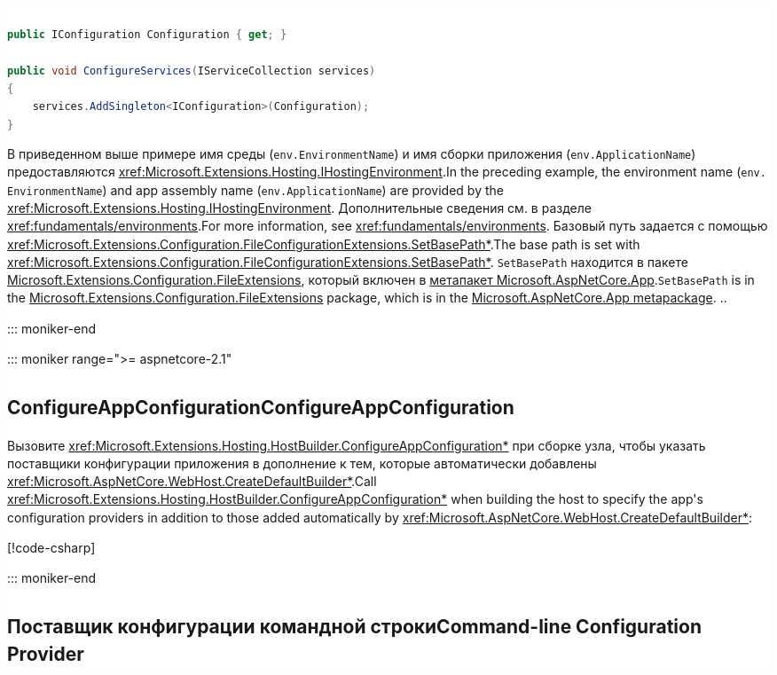 ```csharp

public IConfiguration Configuration { get; }

public void ConfigureServices(IServiceCollection services)
{
    services.AddSingleton<IConfiguration>(Configuration);
}
```

<span data-ttu-id="f408a-257">В приведенном выше примере имя среды (`env.EnvironmentName`) и имя сборки приложения (`env.ApplicationName`) предоставляются <xref:Microsoft.Extensions.Hosting.IHostingEnvironment>.</span><span class="sxs-lookup"><span data-stu-id="f408a-257">In the preceding example, the environment name (`env.EnvironmentName`) and app assembly name (`env.ApplicationName`) are provided by the <xref:Microsoft.Extensions.Hosting.IHostingEnvironment>.</span></span> <span data-ttu-id="f408a-258">Дополнительные сведения см. в разделе <xref:fundamentals/environments>.</span><span class="sxs-lookup"><span data-stu-id="f408a-258">For more information, see <xref:fundamentals/environments>.</span></span> <span data-ttu-id="f408a-259">Базовый путь задается с помощью <xref:Microsoft.Extensions.Configuration.FileConfigurationExtensions.SetBasePath*>.</span><span class="sxs-lookup"><span data-stu-id="f408a-259">The base path is set with <xref:Microsoft.Extensions.Configuration.FileConfigurationExtensions.SetBasePath*>.</span></span> <span data-ttu-id="f408a-260">`SetBasePath` находится в пакете [Microsoft.Extensions.Configuration.FileExtensions](https://www.nuget.org/packages/Microsoft.Extensions.Configuration.FileExtensions/), который включен в [метапакет Microsoft.AspNetCore.App](xref:fundamentals/metapackage-app).</span><span class="sxs-lookup"><span data-stu-id="f408a-260">`SetBasePath` is in the [Microsoft.Extensions.Configuration.FileExtensions](https://www.nuget.org/packages/Microsoft.Extensions.Configuration.FileExtensions/) package, which is in the [Microsoft.AspNetCore.App metapackage](xref:fundamentals/metapackage-app).</span></span>
<span data-ttu-id="f408a-261">.</span><span class="sxs-lookup"><span data-stu-id="f408a-261">.</span></span>

::: moniker-end

::: moniker range=">= aspnetcore-2.1"

## <a name="configureappconfiguration"></a><span data-ttu-id="f408a-262">ConfigureAppConfiguration</span><span class="sxs-lookup"><span data-stu-id="f408a-262">ConfigureAppConfiguration</span></span>

<span data-ttu-id="f408a-263">Вызовите <xref:Microsoft.Extensions.Hosting.HostBuilder.ConfigureAppConfiguration*> при сборке узла, чтобы указать поставщики конфигурации приложения в дополнение к тем, которые автоматически добавлены <xref:Microsoft.AspNetCore.WebHost.CreateDefaultBuilder*>.</span><span class="sxs-lookup"><span data-stu-id="f408a-263">Call <xref:Microsoft.Extensions.Hosting.HostBuilder.ConfigureAppConfiguration*> when building the host to specify the app's configuration providers in addition to those added automatically by <xref:Microsoft.AspNetCore.WebHost.CreateDefaultBuilder*>:</span></span>

[!code-csharp[](index/samples/2.x/ConfigurationSample/Program.cs?name=snippet_Program&highlight=19)]

::: moniker-end

## <a name="command-line-configuration-provider"></a><span data-ttu-id="f408a-264">Поставщик конфигурации командной строки</span><span class="sxs-lookup"><span data-stu-id="f408a-264">Command-line Configuration Provider</span></span>
